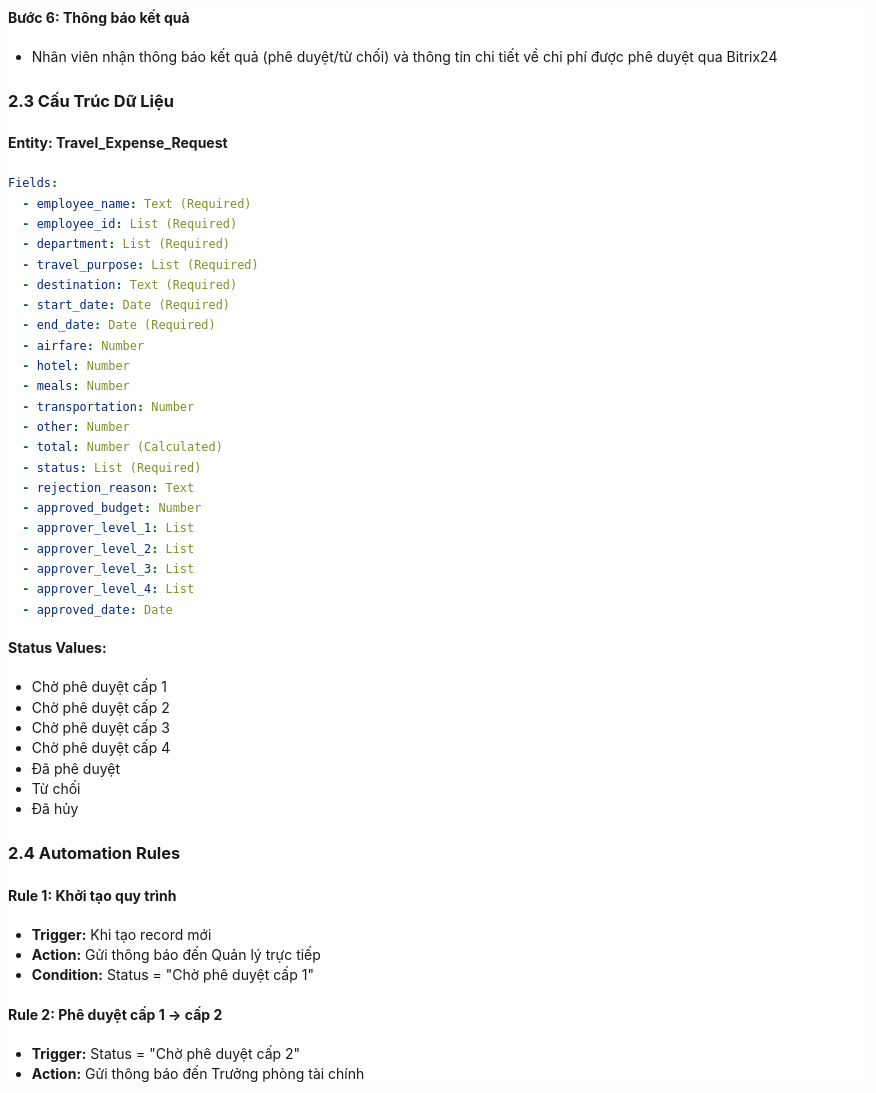 #### **Bước 6: Thông báo kết quả**
- Nhân viên nhận thông báo kết quả (phê duyệt/từ chối) và thông tin chi tiết về chi phí được phê duyệt qua Bitrix24

### 2.3 Cấu Trúc Dữ Liệu

#### **Entity:** Travel_Expense_Request
```yaml
Fields:
  - employee_name: Text (Required)
  - employee_id: List (Required)
  - department: List (Required)
  - travel_purpose: List (Required)
  - destination: Text (Required)
  - start_date: Date (Required)
  - end_date: Date (Required)
  - airfare: Number
  - hotel: Number
  - meals: Number
  - transportation: Number
  - other: Number
  - total: Number (Calculated)
  - status: List (Required)
  - rejection_reason: Text
  - approved_budget: Number
  - approver_level_1: List
  - approver_level_2: List
  - approver_level_3: List
  - approver_level_4: List
  - approved_date: Date
```

#### **Status Values:**
- Chờ phê duyệt cấp 1
- Chờ phê duyệt cấp 2
- Chờ phê duyệt cấp 3
- Chờ phê duyệt cấp 4
- Đã phê duyệt
- Từ chối
- Đã hủy

### 2.4 Automation Rules

#### **Rule 1: Khởi tạo quy trình**
- **Trigger:** Khi tạo record mới
- **Action:** Gửi thông báo đến Quản lý trực tiếp
- **Condition:** Status = "Chờ phê duyệt cấp 1"

#### **Rule 2: Phê duyệt cấp 1 → cấp 2**
- **Trigger:** Status = "Chờ phê duyệt cấp 2"
- **Action:** Gửi thông báo đến Trưởng phòng tài chính
